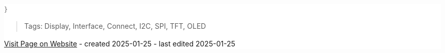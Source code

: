 ````c++
}
````


> Tags: Display, Interface, Connect, I2C, SPI, TFT, OLED

[Visit Page on Website](https://done.land/components/humaninterface/display/usage/connecting/hardwarevsemulation?950826011326253154) - created 2025-01-25 - last edited 2025-01-25
